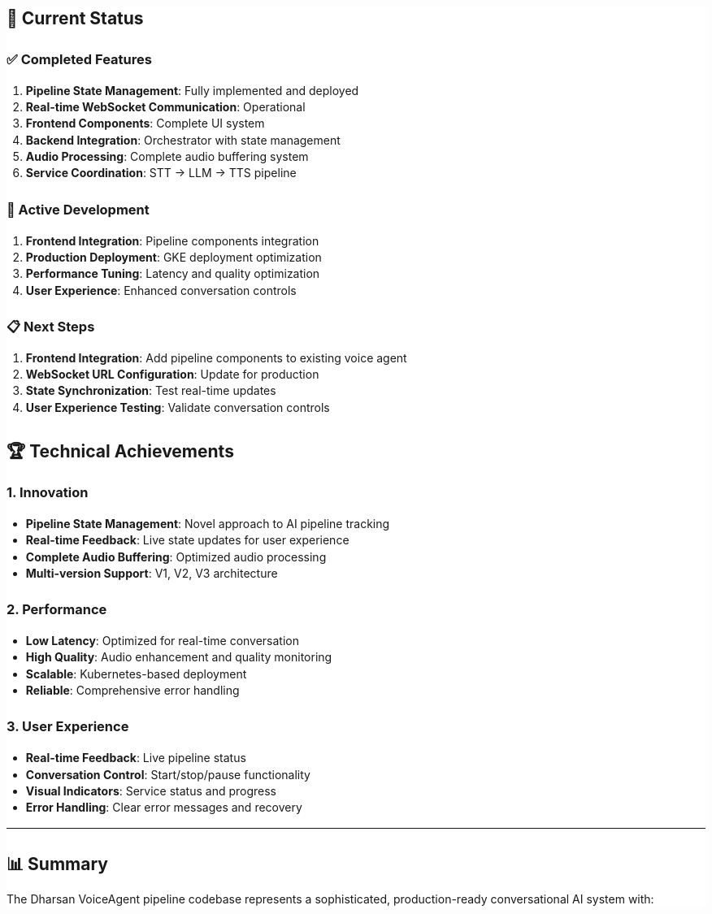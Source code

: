 ## 🎯 **Current Status**

### **✅ Completed Features**
1. **Pipeline State Management**: Fully implemented and deployed
2. **Real-time WebSocket Communication**: Operational
3. **Frontend Components**: Complete UI system
4. **Backend Integration**: Orchestrator with state management
5. **Audio Processing**: Complete audio buffering system
6. **Service Coordination**: STT → LLM → TTS pipeline

### **🔄 Active Development**
1. **Frontend Integration**: Pipeline components integration
2. **Production Deployment**: GKE deployment optimization
3. **Performance Tuning**: Latency and quality optimization
4. **User Experience**: Enhanced conversation controls

### **📋 Next Steps**
1. **Frontend Integration**: Add pipeline components to existing voice agent
2. **WebSocket URL Configuration**: Update for production
3. **State Synchronization**: Test real-time updates
4. **User Experience Testing**: Validate conversation controls

## 🏆 **Technical Achievements**

### **1. Innovation**
- **Pipeline State Management**: Novel approach to AI pipeline tracking
- **Real-time Feedback**: Live state updates for user experience
- **Complete Audio Buffering**: Optimized audio processing
- **Multi-version Support**: V1, V2, V3 architecture

### **2. Performance**
- **Low Latency**: Optimized for real-time conversation
- **High Quality**: Audio enhancement and quality monitoring
- **Scalable**: Kubernetes-based deployment
- **Reliable**: Comprehensive error handling

### **3. User Experience**
- **Real-time Feedback**: Live pipeline status
- **Conversation Control**: Start/stop/pause functionality
- **Visual Indicators**: Service status and progress
- **Error Handling**: Clear error messages and recovery

---

## 📊 **Summary**

The Dharsan VoiceAgent pipeline codebase represents a sophisticated, production-ready conversational AI system with:
